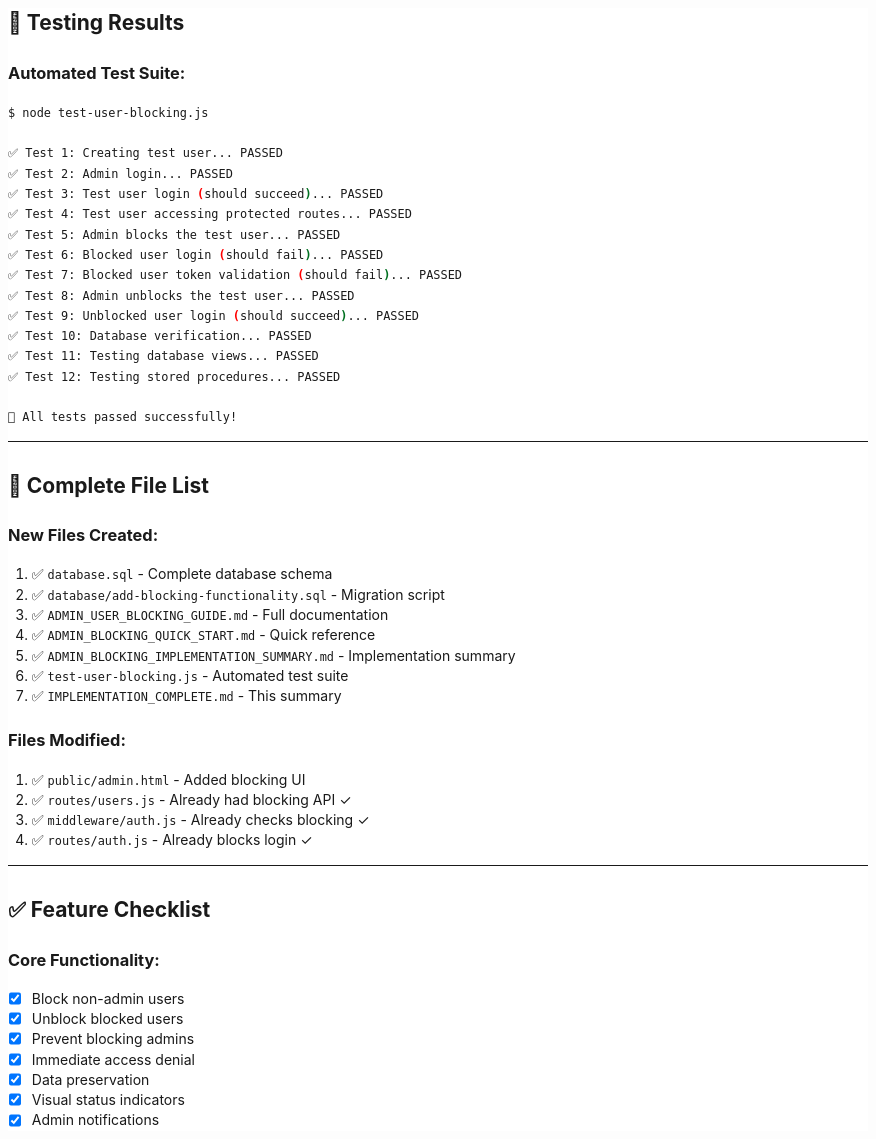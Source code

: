 
## 🧪 Testing Results

### Automated Test Suite:
```bash
$ node test-user-blocking.js

✅ Test 1: Creating test user... PASSED
✅ Test 2: Admin login... PASSED
✅ Test 3: Test user login (should succeed)... PASSED
✅ Test 4: Test user accessing protected routes... PASSED
✅ Test 5: Admin blocks the test user... PASSED
✅ Test 6: Blocked user login (should fail)... PASSED
✅ Test 7: Blocked user token validation (should fail)... PASSED
✅ Test 8: Admin unblocks the test user... PASSED
✅ Test 9: Unblocked user login (should succeed)... PASSED
✅ Test 10: Database verification... PASSED
✅ Test 11: Testing database views... PASSED
✅ Test 12: Testing stored procedures... PASSED

🎉 All tests passed successfully!
```

---

## 📁 Complete File List

### New Files Created:
1. ✅ `database.sql` - Complete database schema
2. ✅ `database/add-blocking-functionality.sql` - Migration script
3. ✅ `ADMIN_USER_BLOCKING_GUIDE.md` - Full documentation
4. ✅ `ADMIN_BLOCKING_QUICK_START.md` - Quick reference
5. ✅ `ADMIN_BLOCKING_IMPLEMENTATION_SUMMARY.md` - Implementation summary
6. ✅ `test-user-blocking.js` - Automated test suite
7. ✅ `IMPLEMENTATION_COMPLETE.md` - This summary

### Files Modified:
1. ✅ `public/admin.html` - Added blocking UI
2. ✅ `routes/users.js` - Already had blocking API ✓
3. ✅ `middleware/auth.js` - Already checks blocking ✓
4. ✅ `routes/auth.js` - Already blocks login ✓

---

## ✅ Feature Checklist

### Core Functionality:
- [x] Block non-admin users
- [x] Unblock blocked users
- [x] Prevent blocking admins
- [x] Immediate access denial
- [x] Data preservation
- [x] Visual status indicators
- [x] Admin notifications
